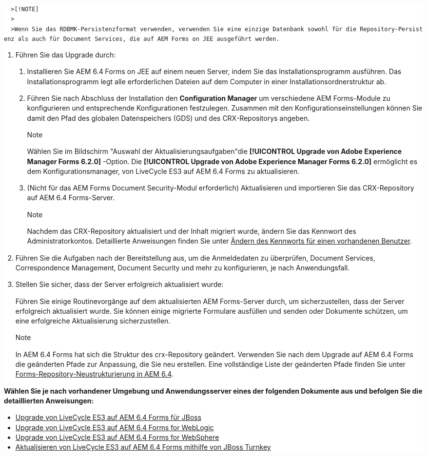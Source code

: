       >[!NOTE]
      >
      >Wenn Sie das RDBMK-Persistenzformat verwenden, verwenden Sie eine einzige Datenbank sowohl für die Repository-Persistenz als auch für Document Services, die auf AEM Forms on JEE ausgeführt werden.


1. Führen Sie das Upgrade durch:

   1. Installieren Sie AEM 6.4 Forms on JEE auf einem neuen Server, indem Sie das Installationsprogramm ausführen. Das Installationsprogramm legt alle erforderlichen Dateien auf dem Computer in einer Installationsordnerstruktur ab.
   1. Führen Sie nach Abschluss der Installation den **Configuration Manager** um verschiedene AEM Forms-Module zu konfigurieren und entsprechende Konfigurationen festzulegen. Zusammen mit den Konfigurationseinstellungen können Sie damit den Pfad des globalen Datenspeichers (GDS) und des CRX-Repositorys angeben.

      >[!NOTE]
      >
      >Wählen Sie im Bildschirm &quot;Auswahl der Aktualisierungsaufgaben&quot;die **[!UICONTROL Upgrade von Adobe Experience Manager Forms 6.2.0]** -Option. Die **[!UICONTROL Upgrade von Adobe Experience Manager Forms 6.2.0]** ermöglicht es dem Konfigurationsmanager, von LiveCycle ES3 auf AEM 6.4 Forms zu aktualisieren.

   1. (Nicht für das AEM Forms Document Security-Modul erforderlich) Aktualisieren und importieren Sie das CRX-Repository auf AEM 6.4 Forms-Server.

      >[!NOTE]
      >
      >Nachdem das CRX-Repository aktualisiert und der Inhalt migriert wurde, ändern Sie das Kennwort des Administratorkontos. Detaillierte Anweisungen finden Sie unter [Ändern des Kennworts für einen vorhandenen Benutzer](/help/sites-administering/granite-user-group-admin.md).
1. Führen Sie die Aufgaben nach der Bereitstellung aus, um die Anmeldedaten zu überprüfen, Document Services, Correspondence Management, Document Security und mehr zu konfigurieren, je nach Anwendungsfall.
1. Stellen Sie sicher, dass der Server erfolgreich aktualisiert wurde:

   Führen Sie einige Routinevorgänge auf dem aktualisierten AEM Forms-Server durch, um sicherzustellen, dass der Server erfolgreich aktualisiert wurde. Sie können einige migrierte Formulare ausfüllen und senden oder Dokumente schützen, um eine erfolgreiche Aktualisierung sicherzustellen.

   >[!NOTE]
   >
   >In AEM 6.4 Forms hat sich die Struktur des crx-Repository geändert. Verwenden Sie nach dem Upgrade auf AEM 6.4 Forms die geänderten Pfade zur Anpassung, die Sie neu erstellen. Eine vollständige Liste der geänderten Pfade finden Sie unter [Forms-Repository-Neustrukturierung in AEM 6.4](/help/sites-deploying/forms-repository-restructuring-in-aem-6-4.md).

**Wählen Sie je nach vorhandener Umgebung und Anwendungsserver eines der folgenden Dokumente aus und befolgen Sie die detaillierten Anweisungen:**

* [Upgrade von LiveCycle ES3 auf AEM 6.4 Forms für JBoss](assets/upgrade-jboss-livecycle-es3.pdf)
* [Upgrade von LiveCycle ES3 auf AEM 6.4 Forms for WebLogic](assets/upgrade-weblogic-livecycle-es3.pdf)
* [Upgrade von LiveCycle ES3 auf AEM 6.4 Forms for WebSphere](assets/upgrade-websphere-livecycle-es3.pdf)
* [Aktualisieren von LiveCycle ES3 auf AEM 6.4 Forms mithilfe von JBoss Turnkey](assets/upgrade-turnkey-livecycle-es3.pdf)
